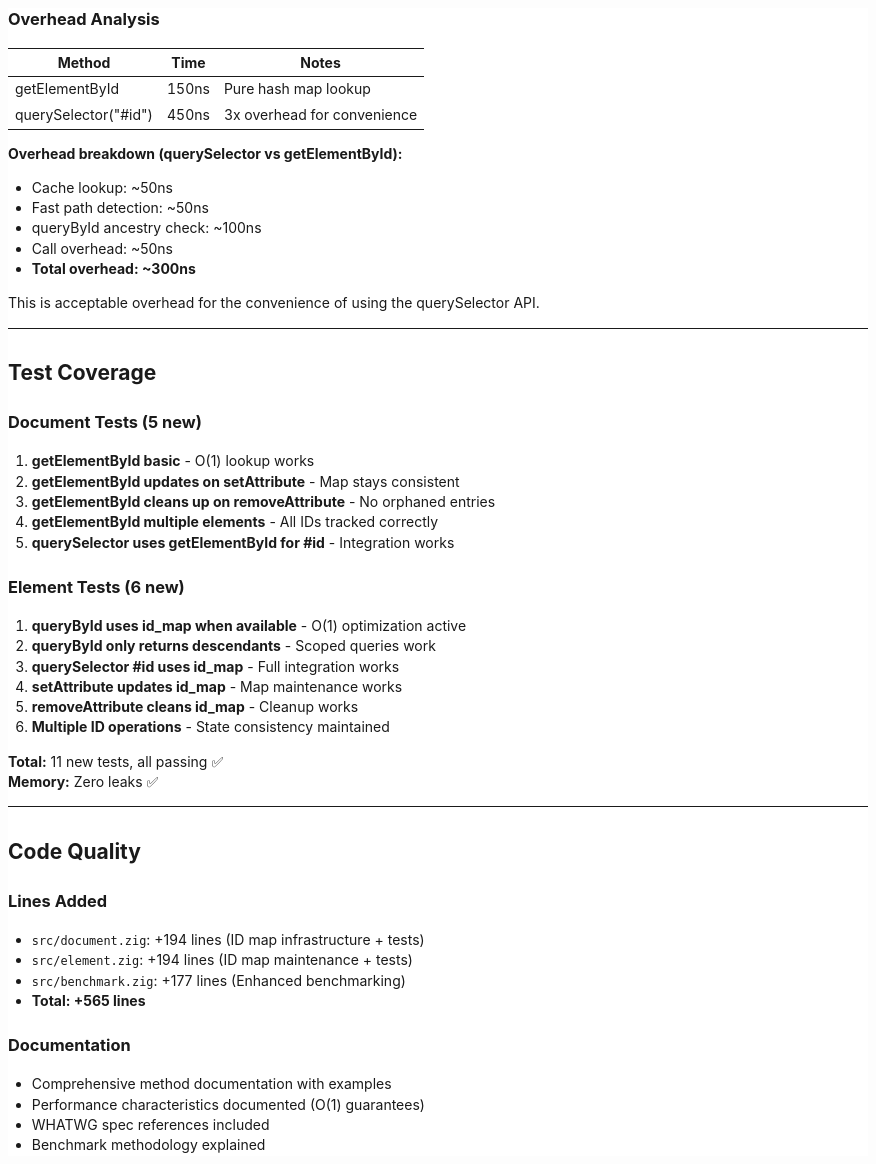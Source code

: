 ### Overhead Analysis

| Method | Time | Notes |
|--------|------|-------|
| getElementById | 150ns | Pure hash map lookup |
| querySelector("#id") | 450ns | 3x overhead for convenience |

**Overhead breakdown (querySelector vs getElementById):**
- Cache lookup: ~50ns
- Fast path detection: ~50ns
- queryById ancestry check: ~100ns
- Call overhead: ~50ns
- **Total overhead: ~300ns**

This is acceptable overhead for the convenience of using the querySelector API.

---

## Test Coverage

### Document Tests (5 new)

1. **getElementById basic** - O(1) lookup works
2. **getElementById updates on setAttribute** - Map stays consistent
3. **getElementById cleans up on removeAttribute** - No orphaned entries
4. **getElementById multiple elements** - All IDs tracked correctly
5. **querySelector uses getElementById for #id** - Integration works

### Element Tests (6 new)

1. **queryById uses id_map when available** - O(1) optimization active
2. **queryById only returns descendants** - Scoped queries work
3. **querySelector #id uses id_map** - Full integration works
4. **setAttribute updates id_map** - Map maintenance works
5. **removeAttribute cleans id_map** - Cleanup works
6. **Multiple ID operations** - State consistency maintained

**Total:** 11 new tests, all passing ✅  
**Memory:** Zero leaks ✅

---

## Code Quality

### Lines Added
- `src/document.zig`: +194 lines (ID map infrastructure + tests)
- `src/element.zig`: +194 lines (ID map maintenance + tests)
- `src/benchmark.zig`: +177 lines (Enhanced benchmarking)
- **Total: +565 lines**

### Documentation
- Comprehensive method documentation with examples
- Performance characteristics documented (O(1) guarantees)
- WHATWG spec references included
- Benchmark methodology explained
